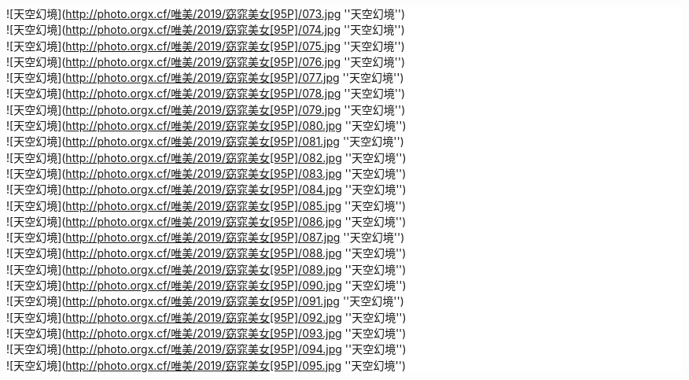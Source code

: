 ![天空幻境](http://photo.orgx.cf/唯美/2019/窈窕美女[95P]/073.jpg ''天空幻境'') <br>
![天空幻境](http://photo.orgx.cf/唯美/2019/窈窕美女[95P]/074.jpg ''天空幻境'') <br>
![天空幻境](http://photo.orgx.cf/唯美/2019/窈窕美女[95P]/075.jpg ''天空幻境'') <br>
![天空幻境](http://photo.orgx.cf/唯美/2019/窈窕美女[95P]/076.jpg ''天空幻境'') <br>
![天空幻境](http://photo.orgx.cf/唯美/2019/窈窕美女[95P]/077.jpg ''天空幻境'') <br>
![天空幻境](http://photo.orgx.cf/唯美/2019/窈窕美女[95P]/078.jpg ''天空幻境'') <br>
![天空幻境](http://photo.orgx.cf/唯美/2019/窈窕美女[95P]/079.jpg ''天空幻境'') <br>
![天空幻境](http://photo.orgx.cf/唯美/2019/窈窕美女[95P]/080.jpg ''天空幻境'') <br>
![天空幻境](http://photo.orgx.cf/唯美/2019/窈窕美女[95P]/081.jpg ''天空幻境'') <br>
![天空幻境](http://photo.orgx.cf/唯美/2019/窈窕美女[95P]/082.jpg ''天空幻境'') <br>
![天空幻境](http://photo.orgx.cf/唯美/2019/窈窕美女[95P]/083.jpg ''天空幻境'') <br>
![天空幻境](http://photo.orgx.cf/唯美/2019/窈窕美女[95P]/084.jpg ''天空幻境'') <br>
![天空幻境](http://photo.orgx.cf/唯美/2019/窈窕美女[95P]/085.jpg ''天空幻境'') <br>
![天空幻境](http://photo.orgx.cf/唯美/2019/窈窕美女[95P]/086.jpg ''天空幻境'') <br>
![天空幻境](http://photo.orgx.cf/唯美/2019/窈窕美女[95P]/087.jpg ''天空幻境'') <br>
![天空幻境](http://photo.orgx.cf/唯美/2019/窈窕美女[95P]/088.jpg ''天空幻境'') <br>
![天空幻境](http://photo.orgx.cf/唯美/2019/窈窕美女[95P]/089.jpg ''天空幻境'') <br>
![天空幻境](http://photo.orgx.cf/唯美/2019/窈窕美女[95P]/090.jpg ''天空幻境'') <br>
![天空幻境](http://photo.orgx.cf/唯美/2019/窈窕美女[95P]/091.jpg ''天空幻境'') <br>
![天空幻境](http://photo.orgx.cf/唯美/2019/窈窕美女[95P]/092.jpg ''天空幻境'') <br>
![天空幻境](http://photo.orgx.cf/唯美/2019/窈窕美女[95P]/093.jpg ''天空幻境'') <br>
![天空幻境](http://photo.orgx.cf/唯美/2019/窈窕美女[95P]/094.jpg ''天空幻境'') <br>
![天空幻境](http://photo.orgx.cf/唯美/2019/窈窕美女[95P]/095.jpg ''天空幻境'') <br>